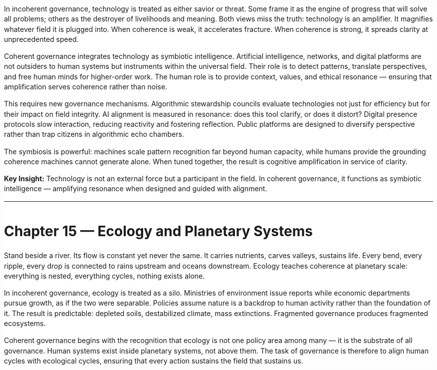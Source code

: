   

In incoherent governance, technology is treated as either savior or threat. Some frame it as the engine of progress that will solve all problems; others as the destroyer of livelihoods and meaning. Both views miss the truth: technology is an amplifier. It magnifies whatever field it is plugged into. When coherence is weak, it accelerates fracture. When coherence is strong, it spreads clarity at unprecedented speed.

  

Coherent governance integrates technology as symbiotic intelligence. Artificial intelligence, networks, and digital platforms are not outsiders to human systems but instruments within the universal field. Their role is to detect patterns, translate perspectives, and free human minds for higher-order work. The human role is to provide context, values, and ethical resonance — ensuring that amplification serves coherence rather than noise.

  

This requires new governance mechanisms. Algorithmic stewardship councils evaluate technologies not just for efficiency but for their impact on field integrity. AI alignment is measured in resonance: does this tool clarify, or does it distort? Digital presence protocols slow interaction, reducing reactivity and fostering reflection. Public platforms are designed to diversify perspective rather than trap citizens in algorithmic echo chambers.

  

The symbiosis is powerful: machines scale pattern recognition far beyond human capacity, while humans provide the grounding coherence machines cannot generate alone. When tuned together, the result is cognitive amplification in service of clarity.

  

**Key Insight:** Technology is not an external force but a participant in the field. In coherent governance, it functions as symbiotic intelligence — amplifying resonance when designed and guided with alignment.

---

# **Chapter 15 — Ecology and Planetary Systems**

  

Stand beside a river. Its flow is constant yet never the same. It carries nutrients, carves valleys, sustains life. Every bend, every ripple, every drop is connected to rains upstream and oceans downstream. Ecology teaches coherence at planetary scale: everything is nested, everything cycles, nothing exists alone.

  

In incoherent governance, ecology is treated as a silo. Ministries of environment issue reports while economic departments pursue growth, as if the two were separable. Policies assume nature is a backdrop to human activity rather than the foundation of it. The result is predictable: depleted soils, destabilized climate, mass extinctions. Fragmented governance produces fragmented ecosystems.

  

Coherent governance begins with the recognition that ecology is not one policy area among many — it is the substrate of all governance. Human systems exist inside planetary systems, not above them. The task of governance is therefore to align human cycles with ecological cycles, ensuring that every action sustains the field that sustains us.
